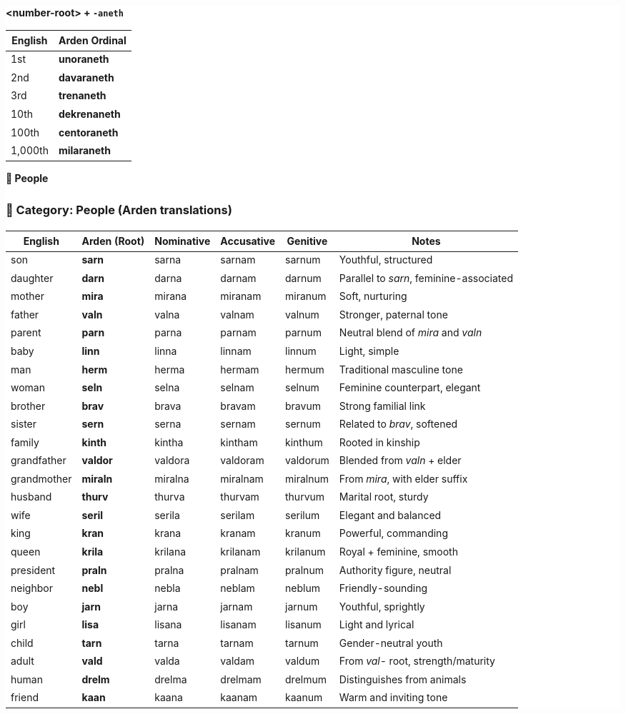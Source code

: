 **\<number-root\> \+ `-aneth`**

| English | Arden Ordinal |
| ----- | ----- |
| 1st | **unoraneth** |
| 2nd | **davaraneth** |
| 3rd | **trenaneth** |
| 10th | **dekrenaneth** |
| 100th | **centoraneth** |
| 1,000th | **milaraneth** |

**🧍 People**


### **🧍 Category: People (Arden translations)**

| English | Arden (Root) | Nominative | Accusative | Genitive | Notes |
| ----- | ----- | ----- | ----- | ----- | ----- |
| son | **sarn** | sarna | sarnam | sarnum | Youthful, structured |
| daughter | **darn** | darna | darnam | darnum | Parallel to *sarn*, feminine-associated |
| mother | **mira** | mirana | miranam | miranum | Soft, nurturing |
| father | **valn** | valna | valnam | valnum | Stronger, paternal tone |
| parent | **parn** | parna | parnam | parnum | Neutral blend of *mira* and *valn* |
| baby | **linn** | linna | linnam | linnum | Light, simple |
| man | **herm** | herma | hermam | hermum | Traditional masculine tone |
| woman | **seln** | selna | selnam | selnum | Feminine counterpart, elegant |
| brother | **brav** | brava | bravam | bravum | Strong familial link |
| sister | **sern** | serna | sernam | sernum | Related to *brav*, softened |
| family | **kinth** | kintha | kintham | kinthum | Rooted in kinship |
| grandfather | **valdor** | valdora | valdoram | valdorum | Blended from *valn* \+ elder |
| grandmother | **miraln** | miralna | miralnam | miralnum | From *mira*, with elder suffix |
| husband | **thurv** | thurva | thurvam | thurvum | Marital root, sturdy |
| wife | **seril** | serila | serilam | serilum | Elegant and balanced |
| king | **kran** | krana | kranam | kranum | Powerful, commanding |
| queen | **krila** | krilana | krilanam | krilanum | Royal \+ feminine, smooth |
| president | **praln** | pralna | pralnam | pralnum | Authority figure, neutral |
| neighbor | **nebl** | nebla | neblam | neblum | Friendly-sounding |
| boy | **jarn** | jarna | jarnam | jarnum | Youthful, sprightly |
| girl | **lisa** | lisana | lisanam | lisanum | Light and lyrical |
| child | **tarn** | tarna | tarnam | tarnum | Gender-neutral youth |
| adult | **vald** | valda | valdam | valdum | From *val-* root, strength/maturity |
| human | **drelm** | drelma | drelmam | drelmum | Distinguishes from animals |
| friend | **kaan** | kaana | kaanam | kaanum | Warm and inviting tone |